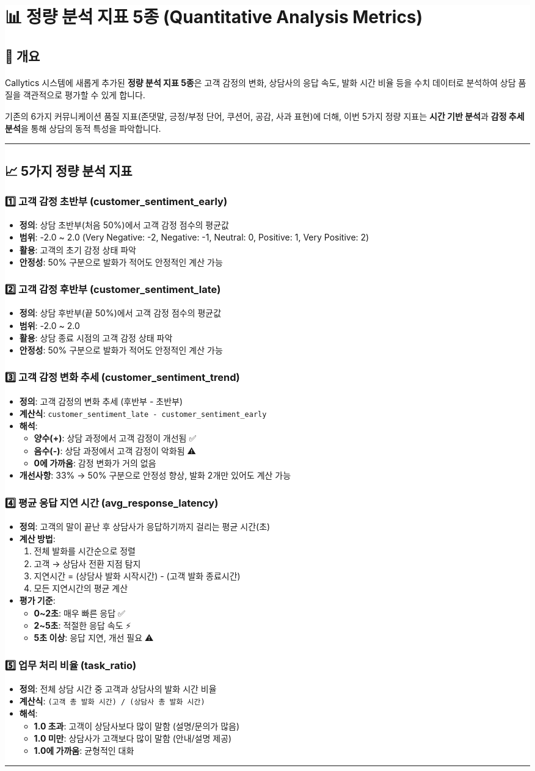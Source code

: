 # 📊 정량 분석 지표 5종 (Quantitative Analysis Metrics)

## 🎯 개요

Callytics 시스템에 새롭게 추가된 **정량 분석 지표 5종**은 고객 감정의 변화, 상담사의 응답 속도, 발화 시간 비율 등을 수치 데이터로 분석하여 상담 품질을 객관적으로 평가할 수 있게 합니다.

기존의 6가지 커뮤니케이션 품질 지표(존댓말, 긍정/부정 단어, 쿠션어, 공감, 사과 표현)에 더해, 이번 5가지 정량 지표는 **시간 기반 분석**과 **감정 추세 분석**을 통해 상담의 동적 특성을 파악합니다.

---

## 📈 5가지 정량 분석 지표

### 1️⃣ 고객 감정 초반부 (customer_sentiment_early)
- **정의**: 상담 초반부(처음 50%)에서 고객 감정 점수의 평균값
- **범위**: -2.0 ~ 2.0 (Very Negative: -2, Negative: -1, Neutral: 0, Positive: 1, Very Positive: 2)
- **활용**: 고객의 초기 감정 상태 파악
- **안정성**: 50% 구분으로 발화가 적어도 안정적인 계산 가능

### 2️⃣ 고객 감정 후반부 (customer_sentiment_late)
- **정의**: 상담 후반부(끝 50%)에서 고객 감정 점수의 평균값
- **범위**: -2.0 ~ 2.0
- **활용**: 상담 종료 시점의 고객 감정 상태 파악
- **안정성**: 50% 구분으로 발화가 적어도 안정적인 계산 가능

### 3️⃣ 고객 감정 변화 추세 (customer_sentiment_trend)
- **정의**: 고객 감정의 변화 추세 (후반부 - 초반부)
- **계산식**: `customer_sentiment_late - customer_sentiment_early`
- **해석**:
  - **양수(+)**: 상담 과정에서 고객 감정이 개선됨 ✅
  - **음수(-)**: 상담 과정에서 고객 감정이 악화됨 ⚠️
  - **0에 가까움**: 감정 변화가 거의 없음
- **개선사항**: 33% → 50% 구분으로 안정성 향상, 발화 2개만 있어도 계산 가능

### 4️⃣ 평균 응답 지연 시간 (avg_response_latency)
- **정의**: 고객의 말이 끝난 후 상담사가 응답하기까지 걸리는 평균 시간(초)
- **계산 방법**:
  1. 전체 발화를 시간순으로 정렬
  2. 고객 → 상담사 전환 지점 탐지
  3. 지연시간 = (상담사 발화 시작시간) - (고객 발화 종료시간)
  4. 모든 지연시간의 평균 계산
- **평가 기준**:
  - **0~2초**: 매우 빠른 응답 ✅
  - **2~5초**: 적절한 응답 속도 ⚡
  - **5초 이상**: 응답 지연, 개선 필요 ⚠️

### 5️⃣ 업무 처리 비율 (task_ratio)
- **정의**: 전체 상담 시간 중 고객과 상담사의 발화 시간 비율
- **계산식**: `(고객 총 발화 시간) / (상담사 총 발화 시간)`
- **해석**:
  - **1.0 초과**: 고객이 상담사보다 많이 말함 (설명/문의가 많음)
  - **1.0 미만**: 상담사가 고객보다 많이 말함 (안내/설명 제공)
  - **1.0에 가까움**: 균형적인 대화

---